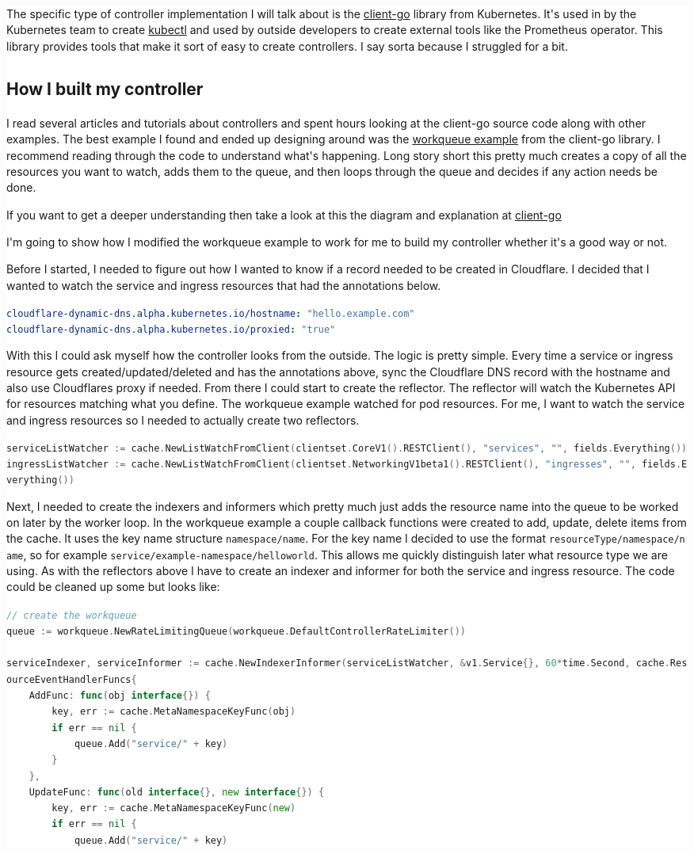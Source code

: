The specific type of controller implementation I will talk about is the [client-go](https://github.com/kubernetes/client-go) library from Kubernetes. It's used in by the Kubernetes team to create [kubectl](https://kubernetes.io/blog/2018/01/introducing-client-go-version-6/) and used by outside developers to create external tools like the Prometheus operator. This library provides tools that make it sort of easy to create controllers. I say sorta because I struggled for a bit.

## How I built my controller
I read several articles and tutorials about controllers and spent hours looking at the client-go source code along with other examples. The best example I found and ended up designing around was the [workqueue example](https://github.com/kubernetes/client-go/tree/master/examples/workqueue) from the client-go library. I recommend reading through the code to understand what's happening. Long story short this pretty much creates a copy of all the resources you want to watch, adds them to the queue, and then loops through the queue and decides if any action needs be done.

If you want to get a deeper understanding then take a look at this the diagram and explanation at [client-go](https://github.com/kubernetes/sample-controller/blob/master/docs/controller-client-go.md)

I'm going to show how I modified the workqueue example to work for me to build my controller whether it's a good way or not.

Before I started, I needed to figure out how I wanted to know if a record needed to be created in Cloudflare. I decided that I wanted to watch the service and ingress resources that had the annotations below.

``` yaml
cloudflare-dynamic-dns.alpha.kubernetes.io/hostname: "hello.example.com"
cloudflare-dynamic-dns.alpha.kubernetes.io/proxied: "true"
```

With this I could ask myself how the controller looks from the outside. The logic is pretty simple. Every time a service or ingress resource gets created/updated/deleted and has the annotations above, sync the Cloudflare DNS record with the hostname and also use Cloudflares proxy if needed. From there I could start to create the reflector. The reflector will watch the Kubernetes API for resources matching what you define. The workqueue example watched for pod resources. For me, I want to watch the service and ingress resources so I needed to actually create two reflectors.

``` go
serviceListWatcher := cache.NewListWatchFromClient(clientset.CoreV1().RESTClient(), "services", "", fields.Everything())
ingressListWatcher := cache.NewListWatchFromClient(clientset.NetworkingV1beta1().RESTClient(), "ingresses", "", fields.Everything())
```

Next, I needed to create the indexers and informers which pretty much just adds the resource name into the queue to be worked on later by the worker loop. In the workqueue example a couple callback functions were created to add, update, delete items from the cache. It uses the key name structure `namespace/name`. For the key name I decided to use the format `resourceType/namespace/name`, so for example `service/example-namespace/helloworld`. This allows me quickly distinguish later what resource type we are using. As with the reflectors above I have to create an indexer and informer for both the service and ingress resource. The code could be cleaned up some but looks like:

``` go
// create the workqueue
queue := workqueue.NewRateLimitingQueue(workqueue.DefaultControllerRateLimiter())

serviceIndexer, serviceInformer := cache.NewIndexerInformer(serviceListWatcher, &v1.Service{}, 60*time.Second, cache.ResourceEventHandlerFuncs{
    AddFunc: func(obj interface{}) {
        key, err := cache.MetaNamespaceKeyFunc(obj)
        if err == nil {
            queue.Add("service/" + key)
        }
    },
    UpdateFunc: func(old interface{}, new interface{}) {
        key, err := cache.MetaNamespaceKeyFunc(new)
        if err == nil {
            queue.Add("service/" + key)
```